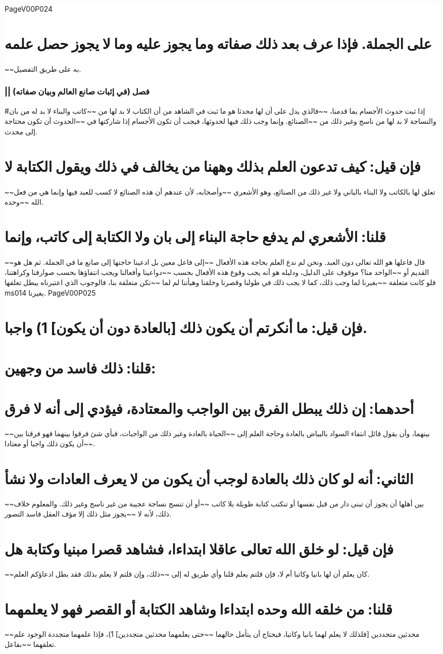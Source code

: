 PageV00P024
# على الجملة. فإذا عرف بعد ذلك صفاته وما يجوز عليه وما لا يجوز حصل علمه
~~به على طريق التفصيل.
### || فصل (في إثبات صانع العالم وبيان صفاته)
#إذا ثبت حدوث الأجسام بما قدمنا،
~~فالذي يدل على أن لها محدثا هو ما ثبت في الشاهد من أن الكتاب لا بد لها من
~~كاتب والبناء لا بد له من بان والنساجة لا بد لها من ناسج وغير ذلك من
~~الصنائع. وإنما وجب ذلك فيها لحدوثها، فيجب أن تكون الأجسام إذا شاركتها في
~~الحدوث أن تكون محتاجة إلى محدث.
# فإن قيل: كيف تدعون العلم بذلك وههنا من يخالف في ذلك ويقول الكتابة لا
~~تعلق لها بالكاتب ولا البناء بالباني ولا غير ذلك من الصنائع، وهو الأشعري
~~وأصحابه، لأن عندهم أن هذه الصنائع لا كسب للعبد فيها وإنما هي من فعل الله
~~وحده.
# قلنا: الأشعري لم يدفع حاجة البناء إلى بان ولا الكتابة إلى كاتب، وإنما
~~قال فاعلها هو الله تعالى دون العبد. ونحن لم ندع العلم بحاجة هذه الأفعال
~~إلى فاعل معين بل ادعينا حاجتها إلى صانع ما في الجملة. ثم هل هو القديم أو
~~الواحد منا؟ موقوف على الدليل، ودليله هو أنه يجب وقوع هذه الأفعال بحسب
~~دواعينا وأفعالنا ويجب انتفاؤها بحسب صوارفنا وكراهتنا، فلو كانت متعلقة
~~بغيرنا لما وجب ذلك، كما لا يجب ذلك في طولنا وقصرنا وخلقنا وهيأتنا لم لما
~~تكن متعلقة بنا، فالوجوب الذي اعتبرناه يبطل تعلقها ms014 بغيرنا.
PageV00P025
# فإن قيل: ما أنكرتم أن يكون ذلك [بالعادة دون أن يكون] 1) واجبا.
# قلنا: ذلك فاسد من وجهين:
# أحدهما: إن ذلك يبطل الفرق بين الواجب والمعتادة، فيؤدي إلى أنه لا فرق
~~بينهما، وأن يقول قائل انتفاء السواد بالبياض بالعادة وحاجة العلم إلى
~~الحياة بالعادة وغير ذلك من الواجبات، فبأي شئ فرقوا بينهما فهو فرقنا بين
~~أن يكون ذلك واجبا أو معتادا.
# الثاني: أنه لو كان ذلك بالعادة لوجب أن يكون من لا يعرف العادات ولا نشأ
~~بين أهلها أن يجوز أن تبنى دار من قبل نفسها أو تنكتب كتابة طويلة بلا كاتب
~~أو أن تنسج نساجة عجيبة من غير ناسج وغير ذلك. والمعلوم خلاف ذلك، لأنه لا
~~يجوز مثل ذلك إلا مؤف العقل فاسد التصور.
# فإن قيل: لو خلق الله تعالى عاقلا ابتداءا، فشاهد قصرا مبنيا وكتابة هل
~~كان يعلم أن لها بانيا وكاتبا أم لا، فإن قلتم يعلم قلنا وأي طريق له إلى
~~ذلك، وإن قلتم لا يعلم بذلك فقد بطل ادعاؤكم العلم.
# قلنا: من خلقه الله وحده ابتداءا وشاهد الكتابة أو القصر فهو لا يعلمهما
~~محدثين متجددين [فلذلك لا يعلم لهما بانيا وكاتبا، فيحتاج أن يتأمل حالهما
~~حتى يعلمهما محدثين متجددين] 1)، فإذا علمهما متجددة الوجود علم تعلقهما
~~بفاعل.